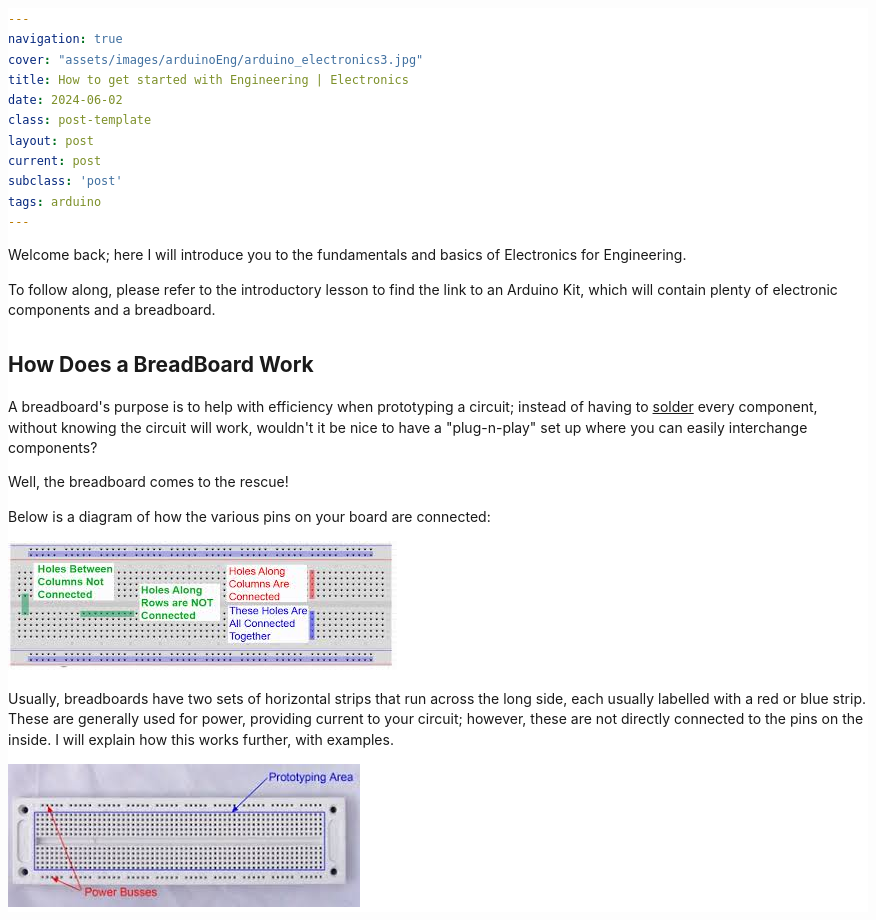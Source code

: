```yaml
---
navigation: true
cover: "assets/images/arduinoEng/arduino_electronics3.jpg"
title: How to get started with Engineering | Electronics
date: 2024-06-02
class: post-template
layout: post
current: post
subclass: 'post'
tags: arduino
---
```


Welcome back; here I will introduce you to the fundamentals and basics of Electronics for Engineering.

To follow along, please refer to the introductory lesson to find the link to an Arduino Kit, which will contain plenty of electronic components and a breadboard.


## How Does a BreadBoard Work

A breadboard's purpose is to help with efficiency when prototyping a circuit; instead of having to [solder](https://en.wikipedia.org/wiki/Solder) every component, without knowing the circuit will work, wouldn't it be nice to have a "plug-n-play" set up where you can easily interchange components?

Well, the breadboard comes to the rescue!

Below is a diagram of how the various pins on your board are connected:

![img](assets/images/arduinoEng/breadboardLayout.png)

Usually, breadboards have two sets of horizontal strips that run across the long side, each usually labelled with a red or blue strip. These are generally used for 
power, providing current to your circuit; however, these are not directly connected to the pins on the inside. I will explain how this works further, with examples.

![img](assets/images/arduinoEng/breadboard1.png)
